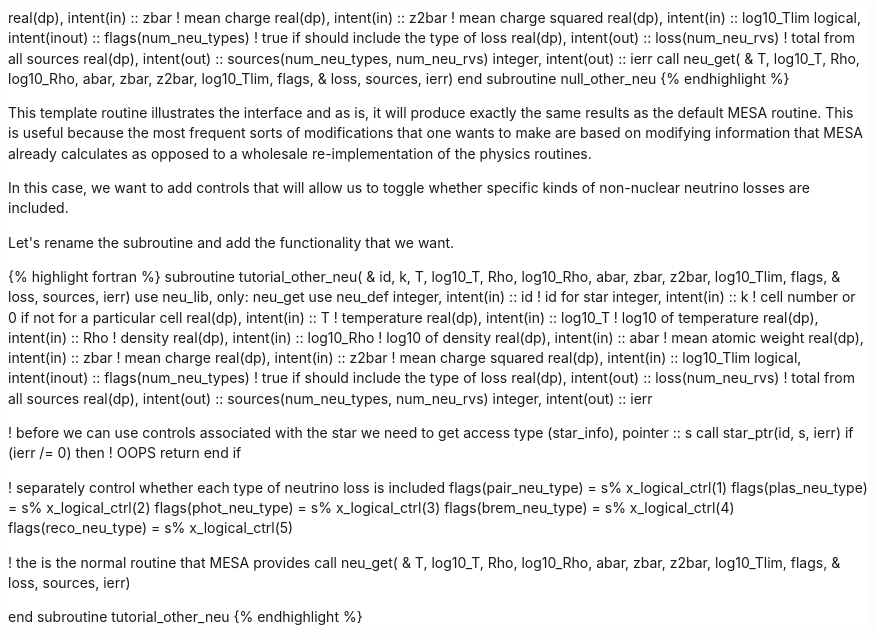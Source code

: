    real(dp), intent(in) :: zbar ! mean charge
   real(dp), intent(in) :: z2bar ! mean charge squared
   real(dp), intent(in) :: log10_Tlim
   logical, intent(inout) :: flags(num_neu_types) ! true if should include the type of loss
   real(dp), intent(out) :: loss(num_neu_rvs) ! total from all sources
   real(dp), intent(out) :: sources(num_neu_types, num_neu_rvs)
   integer, intent(out) :: ierr
   call neu_get(  &
      T, log10_T, Rho, log10_Rho, abar, zbar, z2bar, log10_Tlim, flags, &
      loss, sources, ierr)
end subroutine null_other_neu
{% endhighlight %}

This template routine illustrates the interface and as is, it will
produce exactly the same results as the default MESA routine.  This is
useful because the most frequent sorts of modifications that one wants
to make are based on modifying information that MESA already
calculates as opposed to a wholesale re-implementation of the physics
routines.

In this case, we want to add controls that will allow us to toggle
whether specific kinds of non-nuclear neutrino losses are included.

Let's rename the subroutine and add the functionality that we want.

{% highlight fortran %}
subroutine tutorial_other_neu(  &
     id, k, T, log10_T, Rho, log10_Rho, abar, zbar, z2bar, log10_Tlim, flags, &
     loss, sources, ierr)
   use neu_lib, only: neu_get
   use neu_def
   integer, intent(in) :: id ! id for star
   integer, intent(in) :: k ! cell number or 0 if not for a particular cell
   real(dp), intent(in) :: T ! temperature
   real(dp), intent(in) :: log10_T ! log10 of temperature
   real(dp), intent(in) :: Rho ! density
   real(dp), intent(in) :: log10_Rho ! log10 of density
   real(dp), intent(in) :: abar ! mean atomic weight
   real(dp), intent(in) :: zbar ! mean charge
   real(dp), intent(in) :: z2bar ! mean charge squared
   real(dp), intent(in) :: log10_Tlim
   logical, intent(inout) :: flags(num_neu_types) ! true if should include the type of loss
   real(dp), intent(out) :: loss(num_neu_rvs) ! total from all sources
   real(dp), intent(out) :: sources(num_neu_types, num_neu_rvs)
   integer, intent(out) :: ierr

   ! before we can use controls associated with the star we need to get access
   type (star_info), pointer :: s
   call star_ptr(id, s, ierr)
   if (ierr /= 0) then ! OOPS
      return
   end if

   ! separately control whether each type of neutrino loss is included
   flags(pair_neu_type) = s% x_logical_ctrl(1)
   flags(plas_neu_type) = s% x_logical_ctrl(2)
   flags(phot_neu_type) = s% x_logical_ctrl(3)
   flags(brem_neu_type) = s% x_logical_ctrl(4)
   flags(reco_neu_type) = s% x_logical_ctrl(5)

   ! the is the normal routine that MESA provides
   call neu_get(  &
       T, log10_T, Rho, log10_Rho, abar, zbar, z2bar, log10_Tlim, flags, &
       loss, sources, ierr)

end subroutine tutorial_other_neu
{% endhighlight %}
